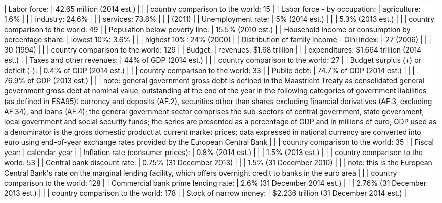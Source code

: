 | Labor force: | 42.65 million (2014 est.) |
| | country comparison to the world:  15 |
| Labor force - by occupation: | agriculture: 1.6% |
| | industry: 24.6% |
| | services: 73.8% |
| | (2011) |
| Unemployment rate: | 5% (2014 est.) |
| | 5.3% (2013 est.) |
| | country comparison to the world:  49 |
| Population below poverty line: | 15.5% (2010 est.) |
| Household income or consumption by percentage share: | lowest 10%: 3.6% |
| | highest 10%: 24% (2000) |
| Distribution of family income - Gini index: | 27 (2006) |
| | 30 (1994) |
| | country comparison to the world:  129 |
| Budget: | revenues: $1.68 trillion |
| | expenditures: $1.664 trillion (2014 est.) |
| Taxes and other revenues: | 44% of GDP (2014 est.) |
| | country comparison to the world:  27 |
| Budget surplus (+) or deficit (-): | 0.4% of GDP (2014 est.) |
| | country comparison to the world:  33 |
| Public debt: | 74.7% of GDP (2014 est.) |
| | 76.9% of GDP (2013 est.) |
| | note: general government gross debt is defined in the Maastricht Treaty as consolidated general government gross debt at nominal value, outstanding at the end of the year in the following categories of government liabilities (as defined in ESA95): currency and deposits (AF.2), securities other than shares excluding financial derivatives (AF.3, excluding AF.34), and loans (AF.4); the general government sector comprises the sub-sectors of central government, state government, local government and social security funds; the series are presented as a percentage of GDP and in millions of euro; GDP used as a denominator is the gross domestic product at current market prices; data expressed in national currency are converted into euro using end-of-year exchange rates provided by the European Central Bank |
| | country comparison to the world:  35 |
| Fiscal year: | calendar year |
| Inflation rate (consumer prices): | 0.8% (2014 est.) |
| | 1.5% (2013 est.) |
| | country comparison to the world:  53 |
| Central bank discount rate: | 0.75% (31 December 2013) |
| | 1.5% (31 December 2010) |
| | note: this is the European Central Bank's rate on the marginal lending facility, which offers overnight credit to banks in the euro area |
| | country comparison to the world:  128 |
| Commercial bank prime lending rate: | 2.6% (31 December 2014 est.) |
| | 2.76% (31 December 2013 est.) |
| | country comparison to the world:  178 |
| Stock of narrow money: | $2.236 trillion (31 December 2014 est.) |